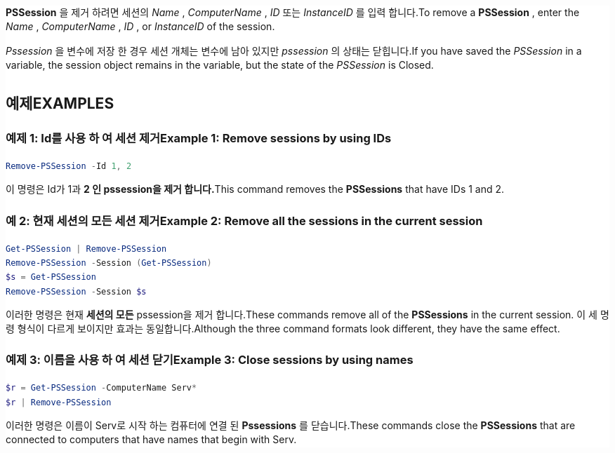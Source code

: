 <span data-ttu-id="4c5d9-119">**PSSession** 을 제거 하려면 세션의 *Name* , *ComputerName* , *ID* 또는 *InstanceID* 를 입력 합니다.</span><span class="sxs-lookup"><span data-stu-id="4c5d9-119">To remove a **PSSession** , enter the *Name* , *ComputerName* , *ID* , or *InstanceID* of the session.</span></span>

<span data-ttu-id="4c5d9-120">*Pssession* 을 변수에 저장 한 경우 세션 개체는 변수에 남아 있지만 *pssession* 의 상태는 닫힙니다.</span><span class="sxs-lookup"><span data-stu-id="4c5d9-120">If you have saved the *PSSession* in a variable, the session object remains in the variable, but the state of the *PSSession* is Closed.</span></span>

## <span data-ttu-id="4c5d9-121">예제</span><span class="sxs-lookup"><span data-stu-id="4c5d9-121">EXAMPLES</span></span>

### <span data-ttu-id="4c5d9-122">예제 1: Id를 사용 하 여 세션 제거</span><span class="sxs-lookup"><span data-stu-id="4c5d9-122">Example 1: Remove sessions by using IDs</span></span>

```powershell
Remove-PSSession -Id 1, 2
```

<span data-ttu-id="4c5d9-123">이 명령은 Id가 1과 **2 인 pssession을 제거 합니다.**</span><span class="sxs-lookup"><span data-stu-id="4c5d9-123">This command removes the **PSSessions** that have IDs 1 and 2.</span></span>

### <span data-ttu-id="4c5d9-124">예 2: 현재 세션의 모든 세션 제거</span><span class="sxs-lookup"><span data-stu-id="4c5d9-124">Example 2: Remove all the sessions in the current session</span></span>

```powershell
Get-PSSession | Remove-PSSession
Remove-PSSession -Session (Get-PSSession)
$s = Get-PSSession
Remove-PSSession -Session $s
```

<span data-ttu-id="4c5d9-125">이러한 명령은 현재 **세션의 모든** pssession을 제거 합니다.</span><span class="sxs-lookup"><span data-stu-id="4c5d9-125">These commands remove all of the **PSSessions** in the current session.</span></span>
<span data-ttu-id="4c5d9-126">이 세 명령 형식이 다르게 보이지만 효과는 동일합니다.</span><span class="sxs-lookup"><span data-stu-id="4c5d9-126">Although the three command formats look different, they have the same effect.</span></span>

### <span data-ttu-id="4c5d9-127">예제 3: 이름을 사용 하 여 세션 닫기</span><span class="sxs-lookup"><span data-stu-id="4c5d9-127">Example 3: Close sessions by using names</span></span>

```powershell
$r = Get-PSSession -ComputerName Serv*
$r | Remove-PSSession
```

<span data-ttu-id="4c5d9-128">이러한 명령은 이름이 Serv로 시작 하는 컴퓨터에 연결 된 **Pssessions** 를 닫습니다.</span><span class="sxs-lookup"><span data-stu-id="4c5d9-128">These commands close the **PSSessions** that are connected to computers that have names that begin with Serv.</span></span>
